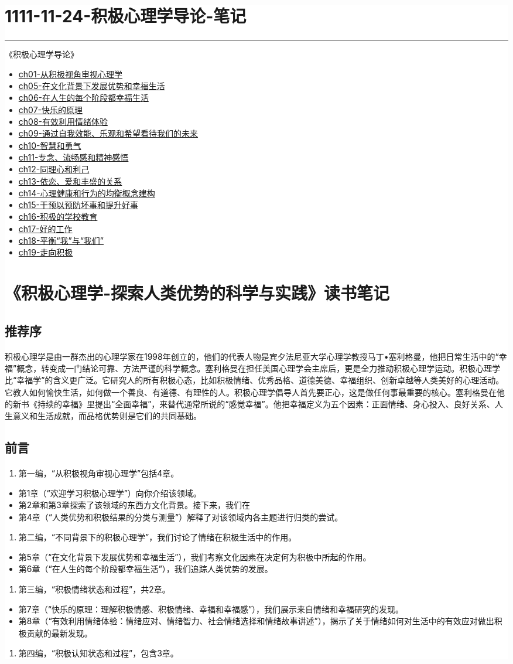 # 1111-11-24-积极心理学导论-笔记

***

《积极心理学导论》

-   [ch01-从积极视角审视心理学](#ch01-从积极视角审视心理学 "ch01-从积极视角审视心理学")
-   [ch05-在文化背景下发展优势和幸福生活](#ch05-在文化背景下发展优势和幸福生活 "ch05-在文化背景下发展优势和幸福生活")
-   [ch06-在人生的每个阶段都幸福生活](#ch06-在人生的每个阶段都幸福生活 "ch06-在人生的每个阶段都幸福生活")
-   [ch07-快乐的原理](#ch07-快乐的原理 "ch07-快乐的原理")
-   [ch08-有效利用情绪体验](#ch08-有效利用情绪体验 "ch08-有效利用情绪体验")
-   [ch09-通过自我效能、乐观和希望看待我们的未来](#ch09-通过自我效能-乐观和希望看待我们的未来 "ch09-通过自我效能、乐观和希望看待我们的未来")
-   [ch10-智慧和勇气](#ch10-智慧和勇气 "ch10-智慧和勇气")
-   [ch11-专念、流畅感和精神感悟](#ch11-专念-流畅感和精神感悟 "ch11-专念、流畅感和精神感悟")
-   [ch12-同理心和利己](#ch12-同理心和利己 "ch12-同理心和利己")
-   [ch13-依恋、爱和丰盛的关系](#ch13-依恋、爱和丰盛的关系 "ch13-依恋、爱和丰盛的关系")
-   [ch14-心理健康和行为的均衡概念建构](#ch14-心理健康和行为的均衡概念建构 "ch14-心理健康和行为的均衡概念建构")
-   [ch15-干预以预防坏事和提升好事](#ch15-干预以预防坏事和提升好事 "ch15-干预以预防坏事和提升好事")
-   [ch16-积极的学校教育](#ch16-积极的学校教育 "ch16-积极的学校教育")
-   [ch17-好的工作](#ch17-好的工作 "ch17-好的工作")
-   [ch18-平衡“我”与“我们”](#ch18-平衡我与我们 "ch18-平衡“我”与“我们”")
-   [ch19-走向积极](#ch19-走向积极 "ch19-走向积极")

# 《积极心理学-探索人类优势的科学与实践》读书笔记

## 推荐序

积极心理学是由一群杰出的心理学家在1998年创立的，他们的代表人物是宾夕法尼亚大学心理学教授马丁•塞利格曼，他把日常生活中的“幸福”概念，转变成一门结论可靠、方法严谨的科学概念。塞利格曼在担任美国心理学会主席后，更是全力推动积极心理学运动。积极心理学比“幸福学”的含义更广泛。它研究人的所有积极心态，比如积极情绪、优秀品格、道德美德、幸福组织、创新卓越等人类美好的心理活动。它教人如何愉快生活，如何做一个善良、有道德、有理性的人。积极心理学倡导人首先要正心，这是做任何事最重要的核心。塞利格曼在他的新书《持续的幸福》里提出“全面幸福”，来替代通常所说的“感觉幸福”。他把幸福定义为五个因素：正面情绪、身心投入、良好关系、人生意义和生活成就，而品格优势则是它们的共同基础。

## 前言

1.  第一编，“从积极视角审视心理学”包括4章。

-   第1章（“欢迎学习积极心理学”）向你介绍该领域。
-   第2章和第3章探索了该领域的东西方文化背景。接下来，我们在
-   第4章（“人类优势和积极结果的分类与测量”）解释了对该领域内各主题进行归类的尝试。

1.  第二编，“不同背景下的积极心理学”，我们讨论了情绪在积极生活中的作用。

-   第5章（“在文化背景下发展优势和幸福生活”），我们考察文化因素在决定何为积极中所起的作用。
-   第6章（“在人生的每个阶段都幸福生活”），我们追踪人类优势的发展。

1.  第三编，“积极情绪状态和过程”，共2章。

-   第7章（“快乐的原理：理解积极情感、积极情绪、幸福和幸福感”），我们展示来自情绪和幸福研究的发现。
-   第8章（“有效利用情绪体验：情绪应对、情绪智力、社会情绪选择和情绪故事讲述”），揭示了关于情绪如何对生活中的有效应对做出积极贡献的最新发现。

1.  第四编，“积极认知状态和过程”，包含3章。
